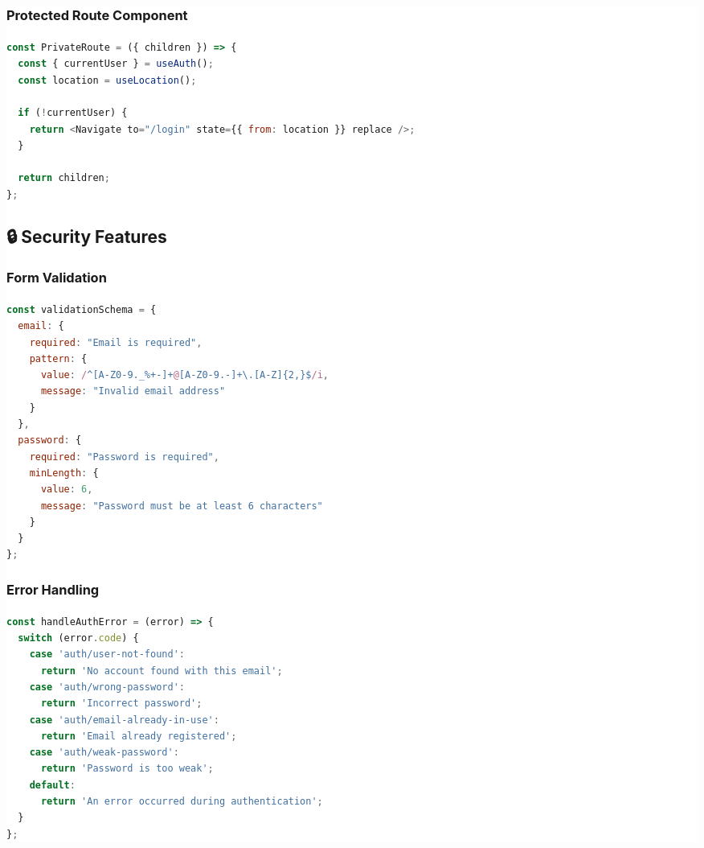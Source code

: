 ### Protected Route Component
```javascript
const PrivateRoute = ({ children }) => {
  const { currentUser } = useAuth();
  const location = useLocation();

  if (!currentUser) {
    return <Navigate to="/login" state={{ from: location }} replace />;
  }

  return children;
};
```

## 🔒 Security Features

### Form Validation
```javascript
const validationSchema = {
  email: {
    required: "Email is required",
    pattern: {
      value: /^[A-Z0-9._%+-]+@[A-Z0-9.-]+\.[A-Z]{2,}$/i,
      message: "Invalid email address"
    }
  },
  password: {
    required: "Password is required",
    minLength: {
      value: 6,
      message: "Password must be at least 6 characters"
    }
  }
};
```

### Error Handling
```javascript
const handleAuthError = (error) => {
  switch (error.code) {
    case 'auth/user-not-found':
      return 'No account found with this email';
    case 'auth/wrong-password':
      return 'Incorrect password';
    case 'auth/email-already-in-use':
      return 'Email already registered';
    case 'auth/weak-password':
      return 'Password is too weak';
    default:
      return 'An error occurred during authentication';
  }
};
```
